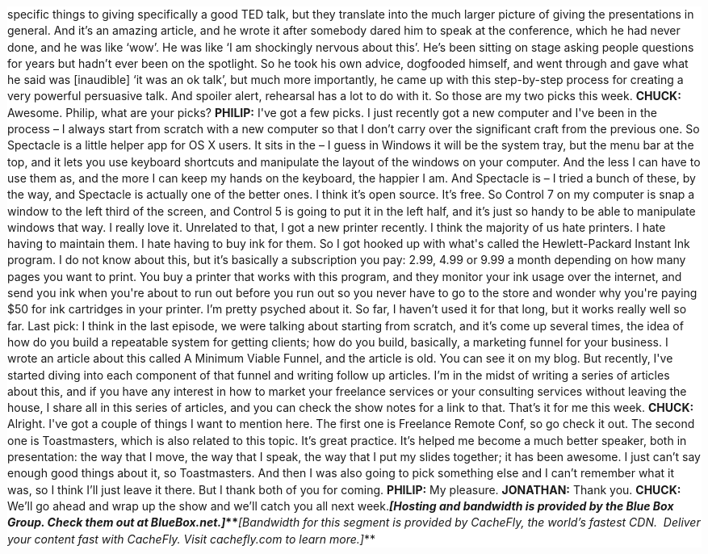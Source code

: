 specific things to giving specifically a good TED talk, but they translate into the much larger picture of giving the presentations in general. And it’s an amazing article, and he wrote it after somebody dared him to speak at the conference, which he had never done, and he was like ‘wow’. He was like ‘I am shockingly nervous about this’. He’s been sitting on stage asking people questions for years but hadn’t ever been on the spotlight. So he took his own advice, dogfooded himself, and went through and gave what he said was [inaudible] ‘it was an ok talk’, but much more importantly, he came up with this step-by-step process for creating a very powerful persuasive talk. And spoiler alert, rehearsal has a lot to do with it. So those are my two picks this week. **CHUCK:** Awesome. Philip, what are your picks? **PHILIP:** I've got a few picks. I just recently got a new computer and I've been in the process – I always start from scratch with a new computer so that I don’t carry over the significant craft from the previous one. So Spectacle is a little helper app for OS X users. It sits in the – I guess in Windows it will be the system tray, but the menu bar at the top, and it lets you use keyboard shortcuts and manipulate the layout of the windows on your computer. And the less I can have to use them as, and the more I can keep my hands on the keyboard, the happier I am. And Spectacle is – I tried a bunch of these, by the way, and Spectacle is actually one of the better ones. I think it’s open source. It’s free. So Control 7 on my computer is snap a window to the left third of the screen, and Control 5 is going to put it in the left half, and it’s just so handy to be able to manipulate windows that way. I really love it. Unrelated to that, I got a new printer recently. I think the majority of us hate printers. I hate having to maintain them. I hate having to buy ink for them. So I got hooked up with what's called the Hewlett-Packard Instant Ink program. I do not know about this, but it’s basically a subscription you pay: 2.99, 4.99 or 9.99 a month depending on how many pages you want to print. You buy a printer that works with this program, and they monitor your ink usage over the internet, and send you ink when you're about to run out before you run out so you never have to go to the store and wonder why you're paying \$50 for ink cartridges in your printer. I’m pretty psyched about it. So far, I haven’t used it for that long, but it works really well so far. Last pick: I think in the last episode, we were talking about starting from scratch, and it’s come up several times, the idea of how do you build a repeatable system for getting clients; how do you build, basically, a marketing funnel for your business. I wrote an article about this called A Minimum Viable Funnel, and the article is old. You can see it on my blog. But recently, I've started diving into each component of that funnel and writing follow up articles. I’m in the midst of writing a series of articles about this, and if you have any interest in how to market your freelance services or your consulting services without leaving the house, I share all in this series of articles, and you can check the show notes for a link to that. That’s it for me this week. **CHUCK:** Alright. I've got a couple of things I want to mention here. The first one is Freelance Remote Conf, so go check it out. The second one is Toastmasters, which is also related to this topic. It’s great practice. It’s helped me become a much better speaker, both in presentation: the way that I move, the way that I speak, the way that I put my slides together; it has been awesome. I just can’t say enough good things about it, so Toastmasters. And then I was also going to pick something else and I can’t remember what it was, so I think I’ll just leave it there. But I thank both of you for coming. **PHILIP:** My pleasure. **JONATHAN:** Thank you. **CHUCK:** We’ll go ahead and wrap up the show and we’ll catch you all next week.**_[Hosting and bandwidth is provided by the Blue Box Group. Check them out at BlueBox.net.]_\*\***_[Bandwidth for this segment is provided by CacheFly, the world’s fastest CDN.&nbsp; Deliver your content fast with CacheFly. Visit cachefly.com to learn more.]_\*\*
